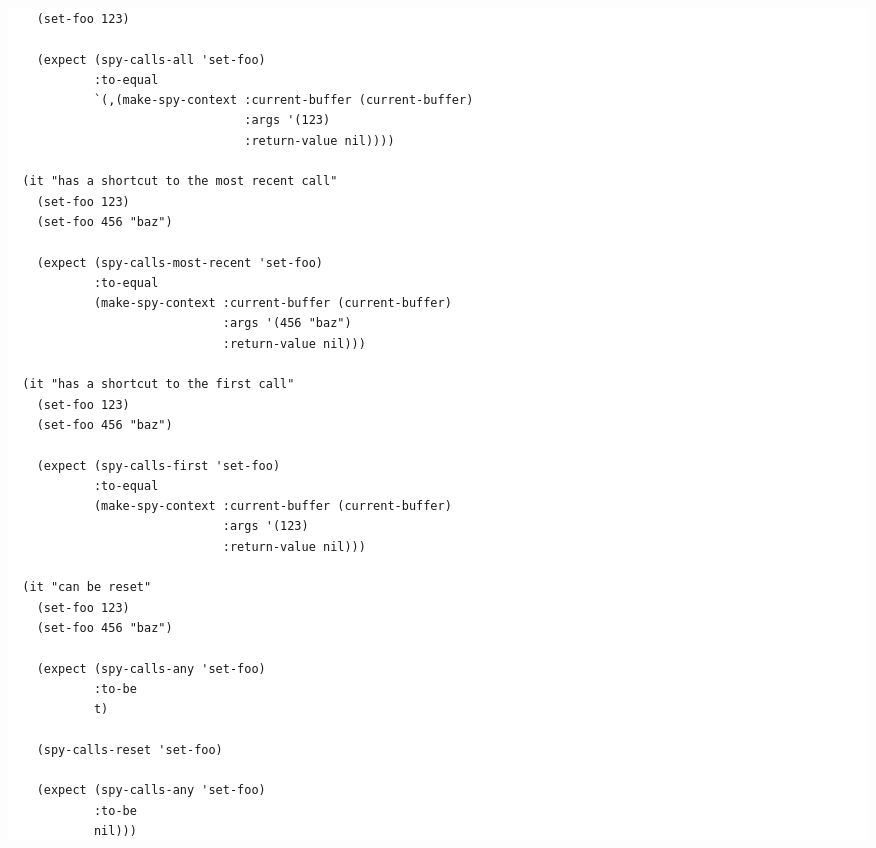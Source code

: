 ```Lisp
    (set-foo 123)

    (expect (spy-calls-all 'set-foo)
            :to-equal
            `(,(make-spy-context :current-buffer (current-buffer)
                                 :args '(123)
                                 :return-value nil))))

  (it "has a shortcut to the most recent call"
    (set-foo 123)
    (set-foo 456 "baz")

    (expect (spy-calls-most-recent 'set-foo)
            :to-equal
            (make-spy-context :current-buffer (current-buffer)
                              :args '(456 "baz")
                              :return-value nil)))

  (it "has a shortcut to the first call"
    (set-foo 123)
    (set-foo 456 "baz")

    (expect (spy-calls-first 'set-foo)
            :to-equal
            (make-spy-context :current-buffer (current-buffer)
                              :args '(123)
                              :return-value nil)))

  (it "can be reset"
    (set-foo 123)
    (set-foo 456 "baz")

    (expect (spy-calls-any 'set-foo)
            :to-be
            t)

    (spy-calls-reset 'set-foo)

    (expect (spy-calls-any 'set-foo)
            :to-be
            nil)))
```
